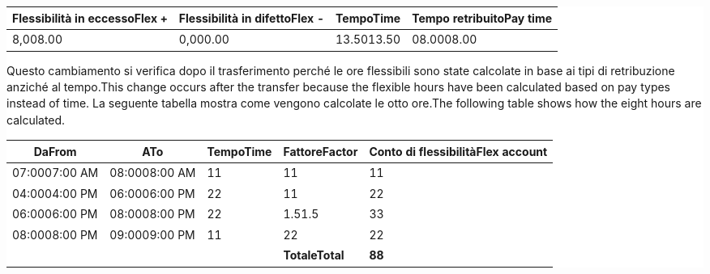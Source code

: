 | <span data-ttu-id="f8f0b-272">Flessibilità in eccesso</span><span class="sxs-lookup"><span data-stu-id="f8f0b-272">Flex +</span></span> | <span data-ttu-id="f8f0b-273">Flessibilità in difetto</span><span class="sxs-lookup"><span data-stu-id="f8f0b-273">Flex -</span></span> | <span data-ttu-id="f8f0b-274">Tempo</span><span class="sxs-lookup"><span data-stu-id="f8f0b-274">Time</span></span>  | <span data-ttu-id="f8f0b-275">Tempo retribuito</span><span class="sxs-lookup"><span data-stu-id="f8f0b-275">Pay time</span></span> |
|--------|--------|-------|----------|
| <span data-ttu-id="f8f0b-276">8,00</span><span class="sxs-lookup"><span data-stu-id="f8f0b-276">8.00</span></span>   | <span data-ttu-id="f8f0b-277">0,00</span><span class="sxs-lookup"><span data-stu-id="f8f0b-277">0.00</span></span>   | <span data-ttu-id="f8f0b-278">13.50</span><span class="sxs-lookup"><span data-stu-id="f8f0b-278">13.50</span></span> | <span data-ttu-id="f8f0b-279">08.00</span><span class="sxs-lookup"><span data-stu-id="f8f0b-279">08.00</span></span>    |

<span data-ttu-id="f8f0b-280">Questo cambiamento si verifica dopo il trasferimento perché le ore flessibili sono state calcolate in base ai tipi di retribuzione anziché al tempo.</span><span class="sxs-lookup"><span data-stu-id="f8f0b-280">This change occurs after the transfer because the flexible hours have been calculated based on pay types instead of time.</span></span> <span data-ttu-id="f8f0b-281">La seguente tabella mostra come vengono calcolate le otto ore.</span><span class="sxs-lookup"><span data-stu-id="f8f0b-281">The following table shows how the eight hours are calculated.</span></span>

| <span data-ttu-id="f8f0b-282">Da</span><span class="sxs-lookup"><span data-stu-id="f8f0b-282">From</span></span>     | <span data-ttu-id="f8f0b-283">A</span><span class="sxs-lookup"><span data-stu-id="f8f0b-283">To</span></span>       | <span data-ttu-id="f8f0b-284">Tempo</span><span class="sxs-lookup"><span data-stu-id="f8f0b-284">Time</span></span> | <span data-ttu-id="f8f0b-285">Fattore</span><span class="sxs-lookup"><span data-stu-id="f8f0b-285">Factor</span></span>    | <span data-ttu-id="f8f0b-286">Conto di flessibilità</span><span class="sxs-lookup"><span data-stu-id="f8f0b-286">Flex account</span></span> |
|----------|----------|------|-----------|--------------|
| <span data-ttu-id="f8f0b-287">07:00</span><span class="sxs-lookup"><span data-stu-id="f8f0b-287">07:00 AM</span></span> | <span data-ttu-id="f8f0b-288">08:00</span><span class="sxs-lookup"><span data-stu-id="f8f0b-288">08:00 AM</span></span> | <span data-ttu-id="f8f0b-289">1</span><span class="sxs-lookup"><span data-stu-id="f8f0b-289">1</span></span>    | <span data-ttu-id="f8f0b-290">1</span><span class="sxs-lookup"><span data-stu-id="f8f0b-290">1</span></span>         | <span data-ttu-id="f8f0b-291">1</span><span class="sxs-lookup"><span data-stu-id="f8f0b-291">1</span></span>            |
| <span data-ttu-id="f8f0b-292">04:00</span><span class="sxs-lookup"><span data-stu-id="f8f0b-292">04:00 PM</span></span> | <span data-ttu-id="f8f0b-293">06:00</span><span class="sxs-lookup"><span data-stu-id="f8f0b-293">06:00 PM</span></span> | <span data-ttu-id="f8f0b-294">2</span><span class="sxs-lookup"><span data-stu-id="f8f0b-294">2</span></span>    | <span data-ttu-id="f8f0b-295">1</span><span class="sxs-lookup"><span data-stu-id="f8f0b-295">1</span></span>         | <span data-ttu-id="f8f0b-296">2</span><span class="sxs-lookup"><span data-stu-id="f8f0b-296">2</span></span>            |
| <span data-ttu-id="f8f0b-297">06:00</span><span class="sxs-lookup"><span data-stu-id="f8f0b-297">06:00 PM</span></span> | <span data-ttu-id="f8f0b-298">08:00</span><span class="sxs-lookup"><span data-stu-id="f8f0b-298">08:00 PM</span></span> | <span data-ttu-id="f8f0b-299">2</span><span class="sxs-lookup"><span data-stu-id="f8f0b-299">2</span></span>    | <span data-ttu-id="f8f0b-300">1.5</span><span class="sxs-lookup"><span data-stu-id="f8f0b-300">1.5</span></span>       | <span data-ttu-id="f8f0b-301">3</span><span class="sxs-lookup"><span data-stu-id="f8f0b-301">3</span></span>            |
| <span data-ttu-id="f8f0b-302">08:00</span><span class="sxs-lookup"><span data-stu-id="f8f0b-302">08:00 PM</span></span> | <span data-ttu-id="f8f0b-303">09:00</span><span class="sxs-lookup"><span data-stu-id="f8f0b-303">09:00 PM</span></span> | <span data-ttu-id="f8f0b-304">1</span><span class="sxs-lookup"><span data-stu-id="f8f0b-304">1</span></span>    | <span data-ttu-id="f8f0b-305">2</span><span class="sxs-lookup"><span data-stu-id="f8f0b-305">2</span></span>         | <span data-ttu-id="f8f0b-306">2</span><span class="sxs-lookup"><span data-stu-id="f8f0b-306">2</span></span>            |
|          |          |      | <span data-ttu-id="f8f0b-307">**Totale**</span><span class="sxs-lookup"><span data-stu-id="f8f0b-307">**Total**</span></span> | <span data-ttu-id="f8f0b-308">**8**</span><span class="sxs-lookup"><span data-stu-id="f8f0b-308">**8**</span></span>        |
